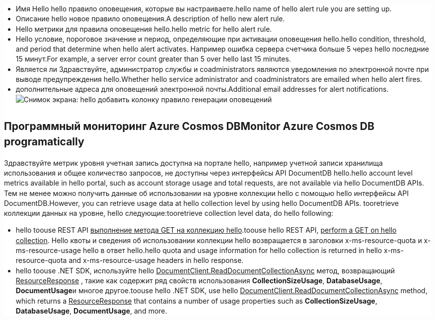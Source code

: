    * <span data-ttu-id="380b0-156">Имя Hello hello правило оповещения, которые вы настраиваете.</span><span class="sxs-lookup"><span data-stu-id="380b0-156">hello name of hello alert rule you are setting up.</span></span>
   * <span data-ttu-id="380b0-157">Описание hello новое правило оповещения.</span><span class="sxs-lookup"><span data-stu-id="380b0-157">A description of hello new alert rule.</span></span>
   * <span data-ttu-id="380b0-158">Hello метрики для правила оповещения hello.</span><span class="sxs-lookup"><span data-stu-id="380b0-158">hello metric for hello alert rule.</span></span>
   * <span data-ttu-id="380b0-159">Hello условие, пороговое значение и период, определяющие при активации оповещения hello.</span><span class="sxs-lookup"><span data-stu-id="380b0-159">hello condition, threshold, and period that determine when hello alert activates.</span></span> <span data-ttu-id="380b0-160">Например ошибка сервера счетчика больше 5 через hello последние 15 минут.</span><span class="sxs-lookup"><span data-stu-id="380b0-160">For example, a server error count greater than 5 over hello last 15 minutes.</span></span>
   * <span data-ttu-id="380b0-161">Является ли Здравствуйте, администратор службы и coadministrators являются уведомления по электронной почте при выводе предупреждения hello.</span><span class="sxs-lookup"><span data-stu-id="380b0-161">Whether hello service administrator and coadministrators are emailed when hello alert fires.</span></span>
   * <span data-ttu-id="380b0-162">дополнительные адреса для оповещений электронной почты.</span><span class="sxs-lookup"><span data-stu-id="380b0-162">Additional email addresses for alert notifications.</span></span>  
     ![Снимок экрана: hello добавить колонку правило генерации оповещений](./media/monitor-accounts/madocdb12.png)

## <a name="monitor-azure-cosmos-db-programatically"></a><span data-ttu-id="380b0-164">Программный мониторинг Azure Cosmos DB</span><span class="sxs-lookup"><span data-stu-id="380b0-164">Monitor Azure Cosmos DB programatically</span></span>
<span data-ttu-id="380b0-165">Здравствуйте метрик уровня учетная запись доступна на портале hello, например учетной записи хранилища использования и общее количество запросов, не доступны через интерфейсы API DocumentDB hello.</span><span class="sxs-lookup"><span data-stu-id="380b0-165">hello account level metrics available in hello portal, such as account storage usage and total requests, are not available via hello DocumentDB APIs.</span></span> <span data-ttu-id="380b0-166">Тем не менее можно получить данные об использовании на уровне коллекции hello с помощью hello интерфейсы API DocumentDB.</span><span class="sxs-lookup"><span data-stu-id="380b0-166">However, you can retrieve usage data at hello collection level by using hello DocumentDB APIs.</span></span> <span data-ttu-id="380b0-167">tooretrieve коллекции данных на уровне, hello следующие:</span><span class="sxs-lookup"><span data-stu-id="380b0-167">tooretrieve collection level data, do hello following:</span></span>

* <span data-ttu-id="380b0-168">hello toouse REST API [выполнение метода GET на коллекцию hello](https://msdn.microsoft.com/library/mt489073.aspx).</span><span class="sxs-lookup"><span data-stu-id="380b0-168">toouse hello REST API, [perform a GET on hello collection](https://msdn.microsoft.com/library/mt489073.aspx).</span></span> <span data-ttu-id="380b0-169">Hello квоты и сведения об использовании коллекции hello возвращается в заголовки x-ms-resource-quota и x-ms-resource-usage hello в ответ hello.</span><span class="sxs-lookup"><span data-stu-id="380b0-169">hello quota and usage information for hello collection is returned in hello x-ms-resource-quota and x-ms-resource-usage headers in hello response.</span></span>
* <span data-ttu-id="380b0-170">hello toouse .NET SDK, используйте hello [DocumentClient.ReadDocumentCollectionAsync](https://msdn.microsoft.com/library/microsoft.azure.documents.client.documentclient.readdocumentcollectionasync.aspx) метод, возвращающий [ResourceResponse](https://msdn.microsoft.com/library/dn799209.aspx) , такие как содержит ряд свойств использования  **CollectionSizeUsage**, **DatabaseUsage**, **DocumentUsage**и многое другое.</span><span class="sxs-lookup"><span data-stu-id="380b0-170">toouse hello .NET SDK, use hello [DocumentClient.ReadDocumentCollectionAsync](https://msdn.microsoft.com/library/microsoft.azure.documents.client.documentclient.readdocumentcollectionasync.aspx) method, which returns a [ResourceResponse](https://msdn.microsoft.com/library/dn799209.aspx) that contains a number of usage properties such as **CollectionSizeUsage**, **DatabaseUsage**, **DocumentUsage**, and more.</span></span>
